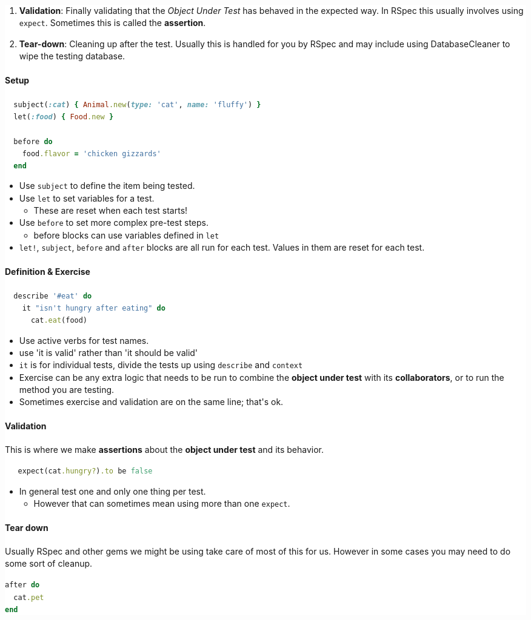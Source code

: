 1. **Validation**: Finally validating that the _Object Under Test_ has behaved in the expected way.  In RSpec this usually involves using `expect`.  Sometimes this is called the **assertion**.

1. **Tear-down**: Cleaning up after the test.  Usually this is handled for you by RSpec and may include using DatabaseCleaner to wipe the testing database.

#### Setup

```ruby
  subject(:cat) { Animal.new(type: 'cat', name: 'fluffy') }
  let(:food) { Food.new }

  before do
    food.flavor = 'chicken gizzards'
  end
```

* Use `subject` to define the item being tested.
* Use `let` to set variables for a test.  
  * These are reset when each test starts!
* Use `before` to set more complex pre-test steps.
  * before blocks can use variables defined in `let`
* `let!`, `subject`, `before` and `after` blocks are all run for each test.  Values in them are reset for each test.   

#### Definition & Exercise

```ruby
  describe '#eat' do
    it "isn't hungry after eating" do
      cat.eat(food)
```

* Use active verbs for test names.
 * use 'it is valid' rather than 'it should be valid'
 * `it` is for individual tests, divide the tests up using `describe` and `context`
* Exercise can be any extra logic that needs to be run to combine the **object under test** with its **collaborators**, or to run the method you are testing.  
 * Sometimes exercise and validation are on the same line; that's ok.

#### Validation

This is where we make **assertions** about the **object under test** and its behavior.

```ruby
   expect(cat.hungry?).to be false
```
* In general test one and only one thing per test.  
  * However that can sometimes mean using more than one `expect`.

#### Tear down

Usually RSpec and other gems we might be using take care of most of this for us. However in some cases you may need to do some sort of cleanup.

```ruby
after do
  cat.pet
end
```
